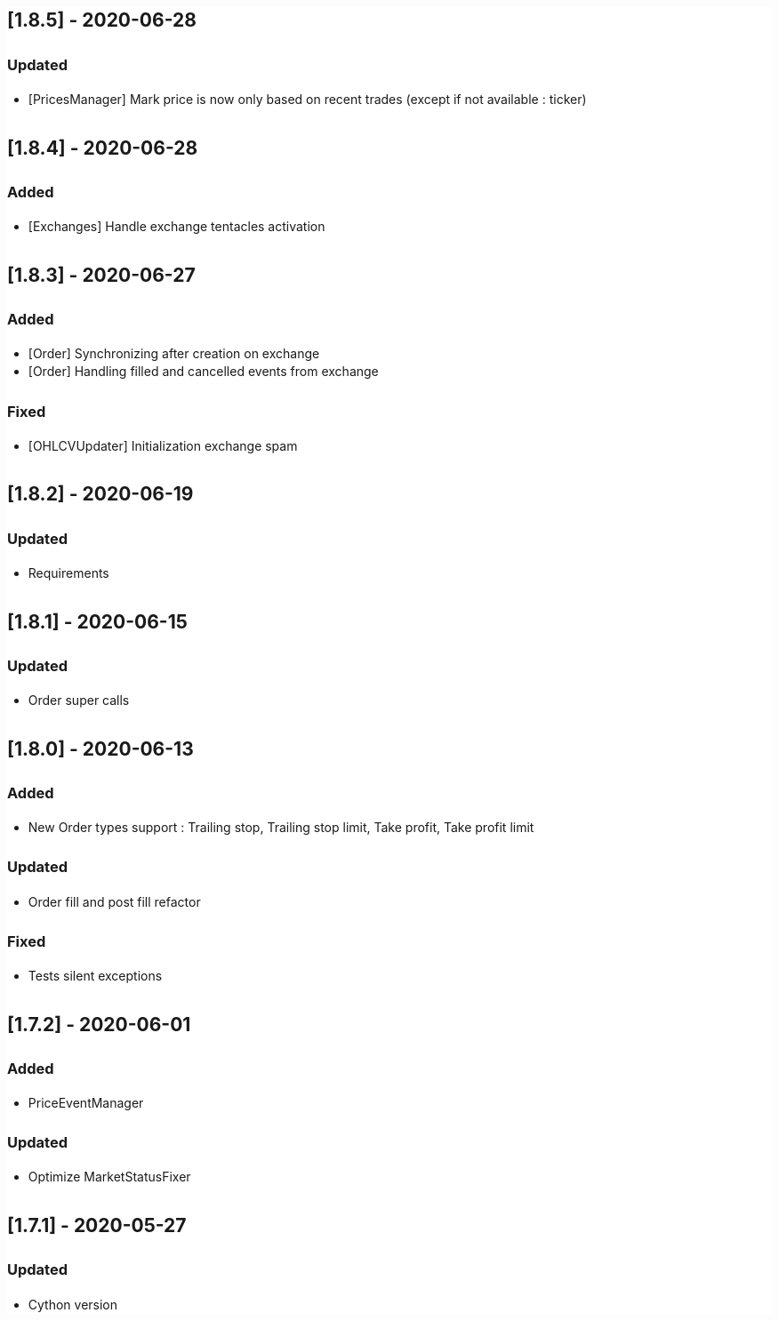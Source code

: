 ## [1.8.5] - 2020-06-28
### Updated
- [PricesManager] Mark price is now only based on recent trades (except if not available : ticker)

## [1.8.4] - 2020-06-28
### Added
- [Exchanges] Handle exchange tentacles activation

## [1.8.3] - 2020-06-27
### Added
- [Order] Synchronizing after creation on exchange
- [Order] Handling filled and cancelled events from exchange

### Fixed
- [OHLCVUpdater] Initialization exchange spam

## [1.8.2] - 2020-06-19
### Updated
- Requirements

## [1.8.1] - 2020-06-15
### Updated
- Order super calls

## [1.8.0] - 2020-06-13
### Added
- New Order types support : Trailing stop, Trailing stop limit, Take profit, Take profit limit
### Updated
- Order fill and post fill refactor
### Fixed
- Tests silent exceptions

## [1.7.2] - 2020-06-01
### Added
- PriceEventManager
### Updated
- Optimize MarketStatusFixer

## [1.7.1] - 2020-05-27
### Updated
- Cython version
